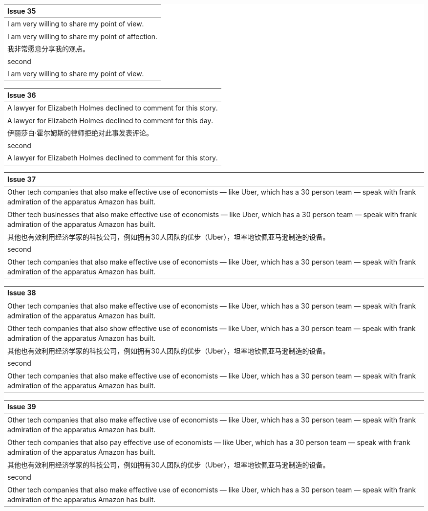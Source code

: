 | Issue 35 |
| :--- |
| I am very willing to share my point of view. |
| I am very willing to share my point of affection. |
| 我非常愿意分享我的观点。 |
| second |
| I am very willing to share my point of view. |

| Issue 36 |
| :--- |
| A lawyer for Elizabeth Holmes declined to comment for this story. |
| A lawyer for Elizabeth Holmes declined to comment for this day. |
| 伊丽莎白·霍尔姆斯的律师拒绝对此事发表评论。 |
| second |
| A lawyer for Elizabeth Holmes declined to comment for this story. |

| Issue 37 |
| :--- |
| Other tech companies that also make effective use of economists — like Uber, which has a 30 person team — speak with frank admiration of the apparatus Amazon has built. |
| Other tech businesses that also make effective use of economists — like Uber, which has a 30 person team — speak with frank admiration of the apparatus Amazon has built. |
| 其他也有效利用经济学家的科技公司，例如拥有30人团队的优步（Uber），坦率地钦佩亚马逊制造的设备。 |
| second |
| Other tech companies that also make effective use of economists — like Uber, which has a 30 person team — speak with frank admiration of the apparatus Amazon has built. |

| Issue 38 |
| :--- |
| Other tech companies that also make effective use of economists — like Uber, which has a 30 person team — speak with frank admiration of the apparatus Amazon has built. |
| Other tech companies that also show effective use of economists — like Uber, which has a 30 person team — speak with frank admiration of the apparatus Amazon has built. |
| 其他也有效利用经济学家的科技公司，例如拥有30人团队的优步（Uber），坦率地钦佩亚马逊制造的设备。 |
| second |
| Other tech companies that also make effective use of economists — like Uber, which has a 30 person team — speak with frank admiration of the apparatus Amazon has built. |

| Issue 39 |
| :--- |
| Other tech companies that also make effective use of economists — like Uber, which has a 30 person team — speak with frank admiration of the apparatus Amazon has built. |
| Other tech companies that also pay effective use of economists — like Uber, which has a 30 person team — speak with frank admiration of the apparatus Amazon has built. |
| 其他也有效利用经济学家的科技公司，例如拥有30人团队的优步（Uber），坦率地钦佩亚马逊制造的设备。 |
| second |
| Other tech companies that also make effective use of economists — like Uber, which has a 30 person team — speak with frank admiration of the apparatus Amazon has built. |
